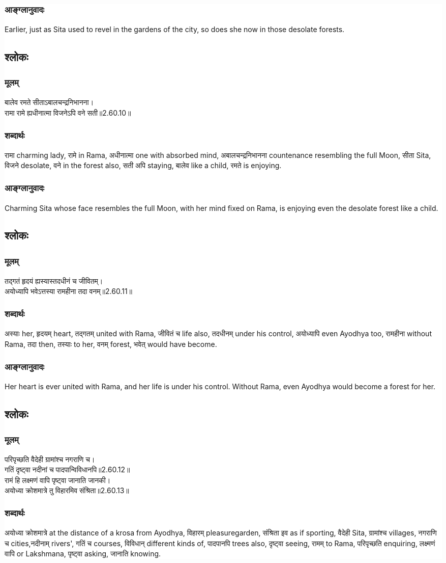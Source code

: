 ### आङ्ग्लानुवादः
Earlier, just as Sita used to revel in the gardens of the city, so does she now in those desolate forests.



## श्लोकः
### मूलम्
बालेव रमते सीताऽबालचन्द्रनिभानना।  
रामा रामे ह्यधीनात्मा विजनेऽपि वने सती॥2.60.10॥

### शब्दार्थः
रामा charming lady, रामे in Rama, अधीनात्मा one with absorbed mind, अबालचन्द्रनिभानना countenance resembling the full Moon, सीता Sita, विजने desolate, वने in the forest also, सती अपि staying, बालेव like a child, रमते is enjoying.

### आङ्ग्लानुवादः
Charming Sita whose face resembles the full Moon, with her mind fixed on Rama, is enjoying even the desolate forest like a child.



## श्लोकः
### मूलम्
तद्गतं हृदयं ह्यस्यास्तदधीनं च जीवितम्।  
अयोध्यापि भवेऽत्तस्या रामहीना तदा वनम्॥2.60.11॥

### शब्दार्थः
अस्याः her, हृदयम् heart, तद्गतम् united with Rama, जीवितं च life also, तदधीनम् under his control, अयोध्यापि even Ayodhya too, रामहीना without Rama, तदा then, तस्याः to her, वनम् forest, भवेत् would have become.

### आङ्ग्लानुवादः
Her heart is ever united with Rama, and her life is under his control. Without Rama, even Ayodhya would become a forest for her.



## श्लोकः
### मूलम्
परिपृच्छति वैदेही ग्रामांश्च नगराणि च।  
गतिं दृष्ट्वा नदीनां च पादपान्विविधानपि॥2.60.12॥  
रामं हि लक्ष्मणं वापि पृष्ट्वा जानाति जानकी।  
अयोध्या क्रोशमात्रे तु विहारमिव संश्रिता॥2.60.13॥

### शब्दार्थः
अयोध्या क्रोशमात्रे at the distance of a krosa from Ayodhya, विहारम् pleasuregarden, संश्रिता इव as if sporting, वैदेही Sita, ग्रामांश्च villages, नगराणि च cities,नदीनाम् rivers', गतिं च   courses, विविधान् different kinds of, पादपानपि trees also, दृष्ट्वा seeing, रामम् to Rama, परिपृच्छति enquiring, लक्ष्मणं वापि or Lakshmana, पृष्ट्वा asking, जानाति knowing.
